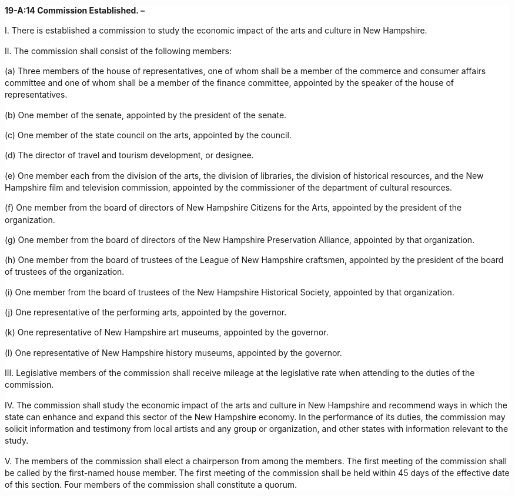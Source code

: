  **19-A:14 Commission Established. –**
                                             
 I. There is established a commission to study the economic impact of
the arts and culture in New Hampshire.
                                             
 II. The commission shall consist of the following members:
                                             
 (a) Three members of the house of representatives, one of whom
shall be a member of the commerce and consumer affairs committee and one
of whom shall be a member of the finance committee, appointed by the
speaker of the house of representatives.
                                             
 (b) One member of the senate, appointed by the president of the
senate.
                                             
 (c) One member of the state council on the arts, appointed by the
council.
                                             
 (d) The director of travel and tourism development, or designee.
                                             
 (e) One member each from the division of the arts, the division
of libraries, the division of historical resources, and the New
Hampshire film and television commission, appointed by the commissioner
of the department of cultural resources.
                                             
 (f) One member from the board of directors of New Hampshire
Citizens for the Arts, appointed by the president of the organization.
                                             
 (g) One member from the board of directors of the New Hampshire
Preservation Alliance, appointed by that organization.
                                             
 (h) One member from the board of trustees of the League of New
Hampshire craftsmen, appointed by the president of the board of trustees
of the organization.
                                             
 (i) One member from the board of trustees of the New Hampshire
Historical Society, appointed by that organization.
                                             
 (j) One representative of the performing arts, appointed by the
governor.
                                             
 (k) One representative of New Hampshire art museums, appointed by
the governor.
                                             
 (l) One representative of New Hampshire history museums,
appointed by the governor.
                                             
 III. Legislative members of the commission shall receive mileage at
the legislative rate when attending to the duties of the commission.
                                             
 IV. The commission shall study the economic impact of the arts and
culture in New Hampshire and recommend ways in which the state can
enhance and expand this sector of the New Hampshire economy. In the
performance of its duties, the commission may solicit information and
testimony from local artists and any group or organization, and other
states with information relevant to the study.
                                             
 V. The members of the commission shall elect a chairperson from
among the members. The first meeting of the commission shall be called
by the first-named house member. The first meeting of the commission
shall be held within 45 days of the effective date of this section. Four
members of the commission shall constitute a quorum.
                                             